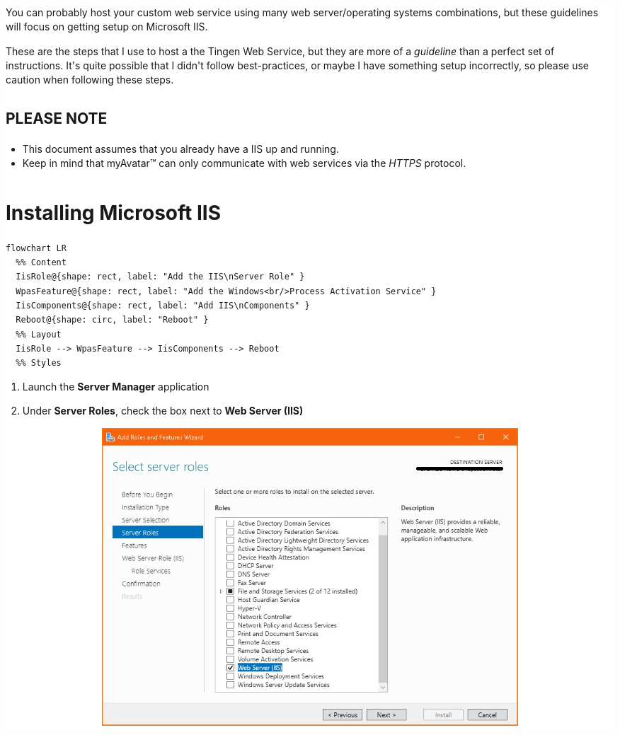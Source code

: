 You can probably host your custom web service using many web server/operating systems combinations, but these guidelines will focus on getting setup on Microsoft IIS.

These are the steps that I use to host a the Tingen Web Service, but they are more of a *guideline* than a perfect set of instructions. It's quite possible that I didn't follow best-practices, or maybe I have something setup incorrectly, so please use caution when following these steps.

## PLEASE NOTE

* This document assumes that you already have a IIS up and running.
* Keep in mind that myAvatar™ can only communicate with web services via the *HTTPS* protocol.

# Installing Microsoft IIS

```mermaid
flowchart LR
  %% Content
  IisRole@{shape: rect, label: "Add the IIS\nServer Role" }
  WpasFeature@{shape: rect, label: "Add the Windows<br/>Process Activation Service" }
  IisComponents@{shape: rect, label: "Add IIS\nComponents" }
  Reboot@{shape: circ, label: "Reboot" }
  %% Layout
  IisRole --> WpasFeature --> IisComponents --> Reboot
  %% Styles
```

1. Launch the **Server Manager** application

2. Under **Server Roles**, check the box next to **Web Server (IIS)**

<div align="center">

  ![](host-iis-01.jpg)

